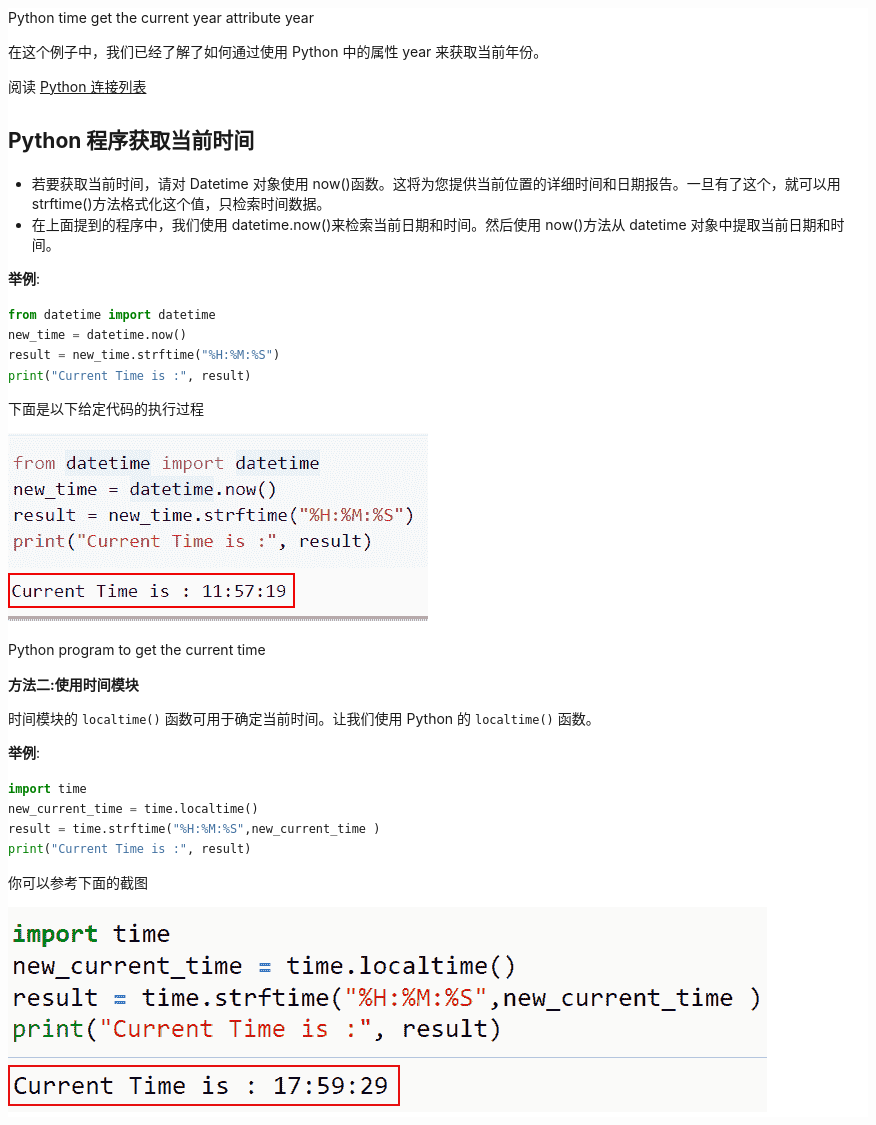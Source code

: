 Python time get the current year attribute year

在这个例子中，我们已经了解了如何通过使用 Python 中的属性 year 来获取当前年份。

阅读 [Python 连接列表](https://pythonguides.com/python-concatenate-list/)

## Python 程序获取当前时间

*   若要获取当前时间，请对 Datetime 对象使用 now()函数。这将为您提供当前位置的详细时间和日期报告。一旦有了这个，就可以用 strftime()方法格式化这个值，只检索时间数据。
*   在上面提到的程序中，我们使用 datetime.now()来检索当前日期和时间。然后使用 now()方法从 datetime 对象中提取当前日期和时间。

**举例**:

```py
from datetime import datetime
new_time = datetime.now()
result = new_time.strftime("%H:%M:%S")
print("Current Time is :", result)
```

下面是以下给定代码的执行过程

![Python program to get the current time](img/f08ab2a3f381f27c7ccb42d86c8439e7.png "Python program to get the current time")

Python program to get the current time

**方法二:使用时间模块**

时间模块的 `localtime()` 函数可用于确定当前时间。让我们使用 Python 的 `localtime()` 函数。

**举例**:

```py
import time
new_current_time = time.localtime()
result = time.strftime("%H:%M:%S",new_current_time )
print("Current Time is :", result)
```

你可以参考下面的截图

![Python program to get the current time module](img/197bfb965722a333e88f453d9a53af6f.png "Python program to get the current time module")
